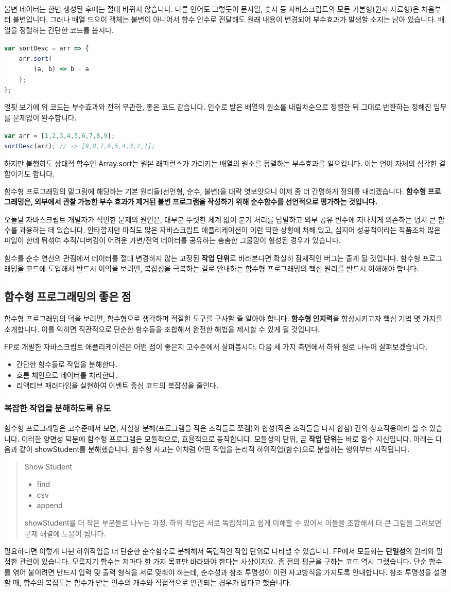 불변 데이터는 한번 생성된 후에는 절대 바뀌지 않습니다. 다른 언어도 그렇듯이 문자열, 숫자 등 자바스크립트의 모든 기본형(원시 자료형)은 처음부터 불변입니다. 그러나 배열 드으이 객체는 불변이 아니어서 함수 인수로 전달해도 원래 내용이 변경되어 부수효과가 발생할 소지는 남아 있습니다. 배열을 정렬하는 간단한 코드를 봅시다. 

```jsx
var sortDesc = arr => {
	arr.sort(
    	(a, b) => b - a
    );
};
```

얼핏 보기에 위 코드는 부수효과와 전혀 무관한, 좋은 코드 같습니다. 인수로 받은 배열의 원소를 내림차순으로 정렬한 뒤 그대로 반환하는 정해진 임무를 문제없이 완수합니다. 

```jsx
var arr = [1,2,3,4,5,6,7,8,9];
sortDesc(arr); // -> [9,8,7,6,5,4,3,2,1];
```

하지만 불행히도 상태적 함수인 Array.sort는 원본 래퍼런스가 가리키는 배열의 원소를 정렬하는 부수효과를 일으킵니다. 이는 언어 자체의 심각한 결함이기도 합니다. 

함수형 프로그래밍의 밑그림에 해당하는 기본 원리들(선언형, 순수, 불변)을 대략 엿보앗으니 이제 좀 더 간명하게 정의를 내리겠습니다. **함수형 프로그래밍은, 외부에서 관찰 가능한 부수 효과가 제거된 불변 프로그램을 작성하기 위해 순수함수를 선언적으로 평가하는 것입니다.** 

오늘날 자바스크립트 개발자가 직면한 문제의 원인은, 대부분 뚜렷한 체계 없이 분기 처리를 남발하고 외부 공유 변수에 지나치게 의존하는 덩치 큰 함수를 과용하는 데 있습니다. 안타깝지만 아직도 많은 자바스크립트 애플리케이션이 이런 딱한 상황에 처해 있고, 심지어 성공적이라는 작품조차 많은 파일이 한데 뒤섞여 추적/디버깅이 어려운 가변/전역 데이터를 공유하는 촘촘한 그물망이 형성된 경우가 있습니다. 

함수를 순수 연산의 관점에서 데이터를 절대 변경하지 않는 고정된 **작업 단위**로 바라본다면 확실히 잠재적인 버그는 줄게 될 것입니다. 함수형 프로그래밍을 코드에 도입해서 반드시 이익을 보려면, 복잡성을 극복하는 길로 안내하는 함수형 프로그래밍의 핵심 원리를 반드시 이해해야 합니다. 

## 함수형 프로그래밍의 좋은 점

함수형 프로그래밍의 덕을 보려면, 함수형으로 생각하며 적절한 도구를 구사할 줄 알아야 합니다. **함수형 인지력**을 향상시키고자 핵심 기법 몇 가지를 소개합니다. 이를 익히면 직관적으로 단순한 함수들을 조합해서 완전한 해법을 제시할 수 있게 될 것입니다. 

FP로 개발한 자바스크립트 애플리케이션은 어떤 점이 좋은지 고수준에서 살펴봅시다. 다음 세 가지 측면에서 하위 절로 나누어 살펴보겠습니다. 

+ 간단한 함수들로 작업을 분해한다. 
+ 흐름 체인으로 데이터를 처리한다. 
+ 리액티브 패러다임을 실현하여 이벤트 중심 코드의 복잡성을 줄인다. 

### 복잡한 작업을 분해하도록 유도

함수형 프로그래밍은 고수준에서 보면, 사실상 분해(프로그램을 작은 조각들로 쪼갬)와 합성(작은 조각들을 다시 합침) 간의 상호작용이라 할 수 있습니다. 이러한 양면성 덕분에 함수형 프로그램은 모듈적으로, 효율적으로 동작합니다. 모듈성의 단위, 곧 **작업 단위**는 바로 함수 자신입니다. 아래는 다음과 같이 showStudent를 분해했습니다. 함수형 사고는 이처럼 어떤 작업을 논리적 하위작업(함수)으로 분할하는 행위부터 시작됩니다. 

> Show Student 
> - find
> - csv
> - append
>
> showStudent를 더 작은 부분들로 나누는 과정. 하위 작업은 서로 독립적이고 쉽게 이해할 수 있어서 이들을 조합해서 더 큰 그림을 그려보면 문제 해결에 도움이 됩니다. 

필요하다면 이렇게 나뉜 하위작업을 더 단순한 순수함수로 분해해서 독립적인 작업 단위로 나타낼 수 있습니다. FP에서 모듈화는 **단일성**의 원리와 밀접한 관련이 있습니다. 모름지기 함수는 저마다 한 가지 목표만 바라봐야 한다는 사상이지요. 좀 전의 평균을 구하는 코드 역시 그랬습니다. 단순 함수를 엮어 붙이려면 반드시 입력 및 출력 형식을 서로 맞춰야 하는데, 순수성과 참조 투명성이 이런 사고방식을 가지도록 안내합니다. 참조 투명성을 설명할 때, 함수의 복잡도는 함수가 받는 인수의 개수와 직접적으로 연관되는 경우가 많다고 했습니다. 
